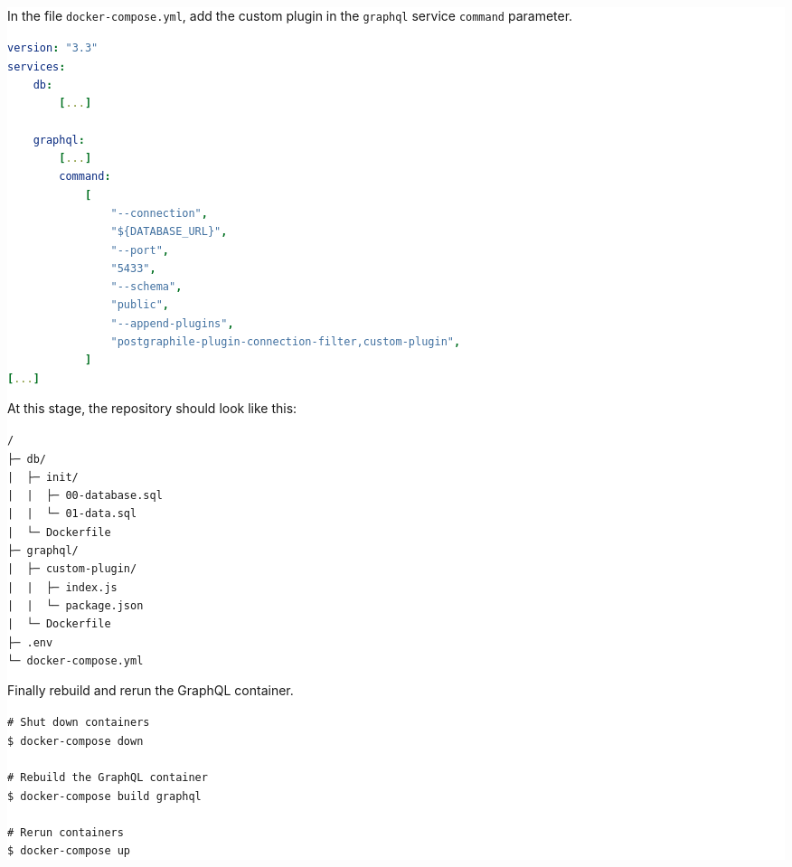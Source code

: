 In the file `docker-compose.yml`, add the custom plugin in the `graphql` service
`command` parameter.

```yml
version: "3.3"
services:
    db:
        [...]

    graphql:
        [...]
        command:
            [
                "--connection",
                "${DATABASE_URL}",
                "--port",
                "5433",
                "--schema",
                "public",
                "--append-plugins",
                "postgraphile-plugin-connection-filter,custom-plugin",
            ]
[...]
```

At this stage, the repository should look like this:

```
/
├─ db/
|  ├─ init/
|  |  ├─ 00-database.sql
|  |  └─ 01-data.sql
|  └─ Dockerfile
├─ graphql/
|  ├─ custom-plugin/
|  |  ├─ index.js
|  |  └─ package.json
|  └─ Dockerfile
├─ .env
└─ docker-compose.yml
```

Finally rebuild and rerun the GraphQL container.

```shell
# Shut down containers
$ docker-compose down

# Rebuild the GraphQL container
$ docker-compose build graphql

# Rerun containers
$ docker-compose up
```

